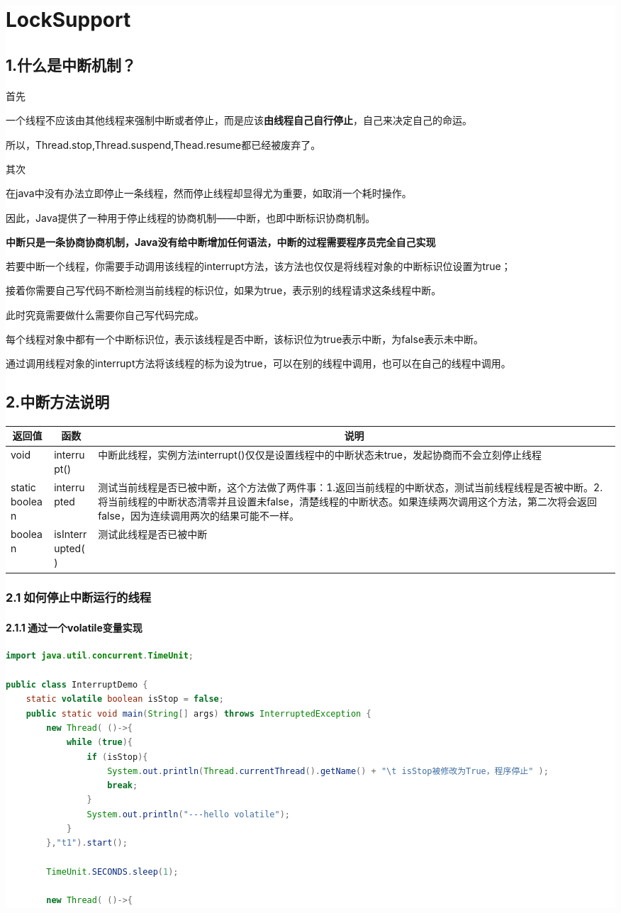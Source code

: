 # LockSupport

## 1.什么是中断机制？

首先

一个线程不应该由其他线程来强制中断或者停止，而是应该**由线程自己自行停止**，自己来决定自己的命运。

所以，Thread.stop,Thread.suspend,Thead.resume都已经被废弃了。



其次

在java中没有办法立即停止一条线程，然而停止线程却显得尤为重要，如取消一个耗时操作。

因此，Java提供了一种用于停止线程的协商机制——中断，也即中断标识协商机制。



**中断只是一条协商协商机制，Java没有给中断增加任何语法，中断的过程需要程序员完全自己实现**

若要中断一个线程，你需要手动调用该线程的interrupt方法，该方法也仅仅是将线程对象的中断标识位设置为true；

接着你需要自己写代码不断检测当前线程的标识位，如果为true，表示别的线程请求这条线程中断。

此时究竟需要做什么需要你自己写代码完成。



每个线程对象中都有一个中断标识位，表示该线程是否中断，该标识位为true表示中断，为false表示未中断。

通过调用线程对象的interrupt方法将该线程的标为设为true，可以在别的线程中调用，也可以在自己的线程中调用。



## 2.中断方法说明

| 返回值         | 函数            | 说明                                                         |
| -------------- | --------------- | ------------------------------------------------------------ |
| void           | interrupt()     | 中断此线程，实例方法interrupt()仅仅是设置线程中的中断状态未true，发起协商而不会立刻停止线程 |
| static boolean | interrupted     | 测试当前线程是否已被中断，这个方法做了两件事：1.返回当前线程的中断状态，测试当前线程线程是否被中断。2.将当前线程的中断状态清零并且设置未false，清楚线程的中断状态。如果连续两次调用这个方法，第二次将会返回false，因为连续调用两次的结果可能不一样。 |
| boolean        | isInterrupted() | 测试此线程是否已被中断                                       |

### 2.1 如何停止中断运行的线程

#### 2.1.1 通过一个volatile变量实现

```java
import java.util.concurrent.TimeUnit;

public class InterruptDemo {
    static volatile boolean isStop = false;
    public static void main(String[] args) throws InterruptedException {
        new Thread( ()->{
            while (true){
                if (isStop){
                    System.out.println(Thread.currentThread().getName() + "\t isStop被修改为True，程序停止" );
                    break;
                }
                System.out.println("---hello volatile");
            }
        },"t1").start();

        TimeUnit.SECONDS.sleep(1);

        new Thread( ()->{
```